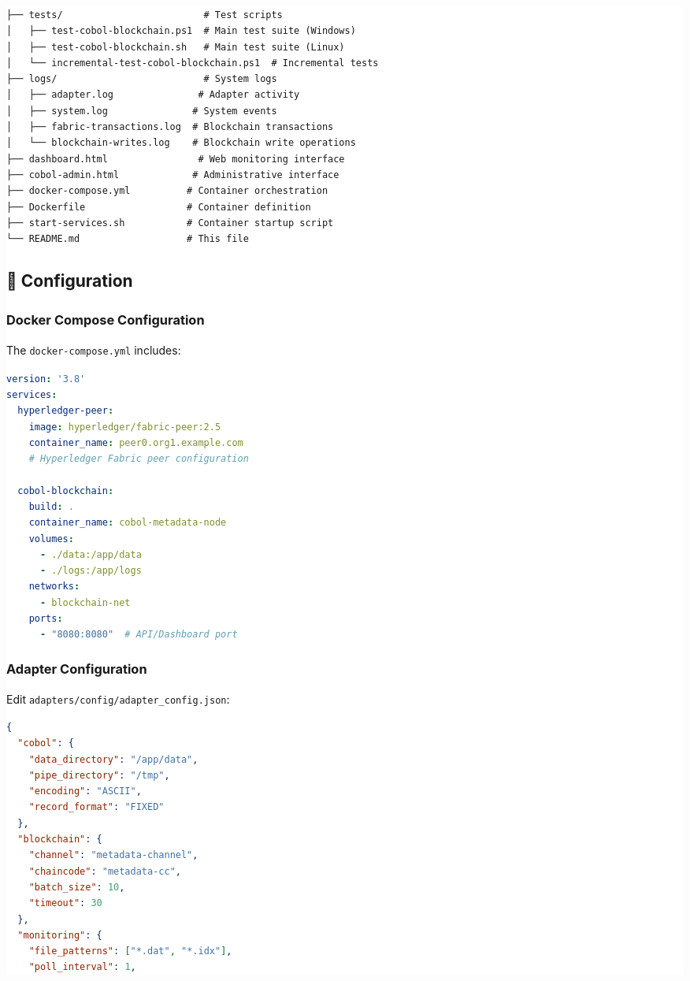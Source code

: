 ```
├── tests/                         # Test scripts
│   ├── test-cobol-blockchain.ps1  # Main test suite (Windows)
│   ├── test-cobol-blockchain.sh   # Main test suite (Linux)
│   └── incremental-test-cobol-blockchain.ps1  # Incremental tests
├── logs/                          # System logs
│   ├── adapter.log               # Adapter activity
│   ├── system.log               # System events
│   ├── fabric-transactions.log  # Blockchain transactions
│   └── blockchain-writes.log    # Blockchain write operations
├── dashboard.html                # Web monitoring interface
├── cobol-admin.html             # Administrative interface
├── docker-compose.yml          # Container orchestration
├── Dockerfile                  # Container definition
├── start-services.sh           # Container startup script
└── README.md                   # This file
```

## 🔧 Configuration

### Docker Compose Configuration

The `docker-compose.yml` includes:

```yaml
version: '3.8'
services:
  hyperledger-peer:
    image: hyperledger/fabric-peer:2.5
    container_name: peer0.org1.example.com
    # Hyperledger Fabric peer configuration
    
  cobol-blockchain:
    build: .
    container_name: cobol-metadata-node
    volumes:
      - ./data:/app/data
      - ./logs:/app/logs
    networks:
      - blockchain-net
    ports:
      - "8080:8080"  # API/Dashboard port
```

### Adapter Configuration

Edit `adapters/config/adapter_config.json`:

```json
{
  "cobol": {
    "data_directory": "/app/data",
    "pipe_directory": "/tmp",
    "encoding": "ASCII",
    "record_format": "FIXED"
  },
  "blockchain": {
    "channel": "metadata-channel",
    "chaincode": "metadata-cc",
    "batch_size": 10,
    "timeout": 30
  },
  "monitoring": {
    "file_patterns": ["*.dat", "*.idx"],
    "poll_interval": 1,
```